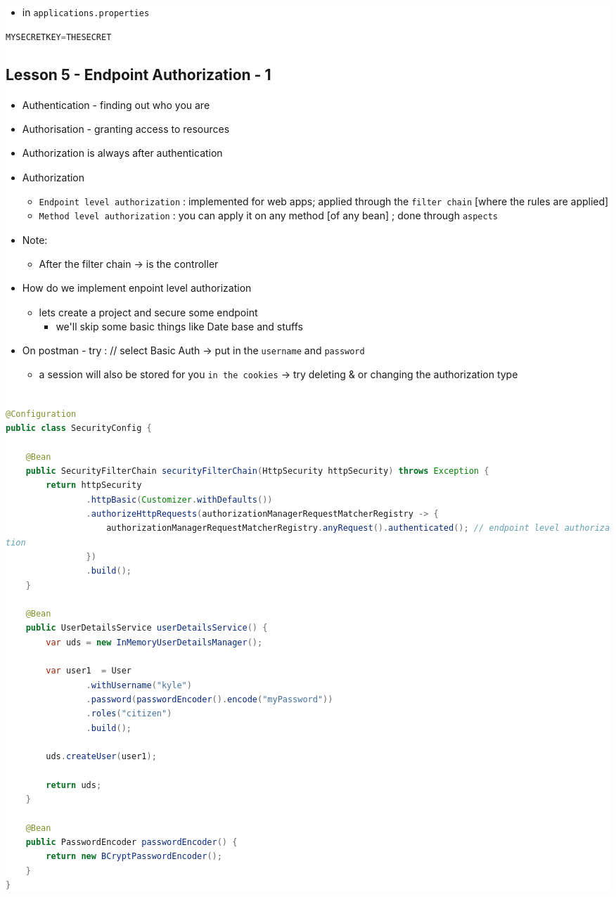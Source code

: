  - in `applications.properties`

```java
MYSECRETKEY=THESECRET
``` 


## Lesson 5 - Endpoint Authorization - 1

- Authentication - finding out who you are
- Authorisation  - granting access to resources

- Authorization is always after authentication

- Authorization
    - `Endpoint level authorization` : implemented for web apps; applied through the `filter chain` [where the rules are applied]
    - `Method level authorization` : you can apply it on any method [of any bean] ; done through `aspects`


- Note: 
    - After the filter chain -> is the controller

- How do we implement enpoint level authorization
    - lets create a project and secure some endpoint
        - we'll skip some basic things like Date base and stuffs

- On postman - try : // select Basic Auth -> put in the `username` and `password`
    - a session will also be stored for you `in the cookies` -> try deleting & or changing the authorization type

```java

@Configuration
public class SecurityConfig {

    @Bean
    public SecurityFilterChain securityFilterChain(HttpSecurity httpSecurity) throws Exception {
        return httpSecurity
                .httpBasic(Customizer.withDefaults())
                .authorizeHttpRequests(authorizationManagerRequestMatcherRegistry -> {
                    authorizationManagerRequestMatcherRegistry.anyRequest().authenticated(); // endpoint level authorization
                })
                .build();
    }

    @Bean
    public UserDetailsService userDetailsService() {
        var uds = new InMemoryUserDetailsManager();

        var user1  = User
                .withUsername("kyle")
                .password(passwordEncoder().encode("myPassword"))
                .roles("citizen")
                .build();

        uds.createUser(user1);

        return uds;
    }

    @Bean
    public PasswordEncoder passwordEncoder() {
        return new BCryptPasswordEncoder();
    }
}
```